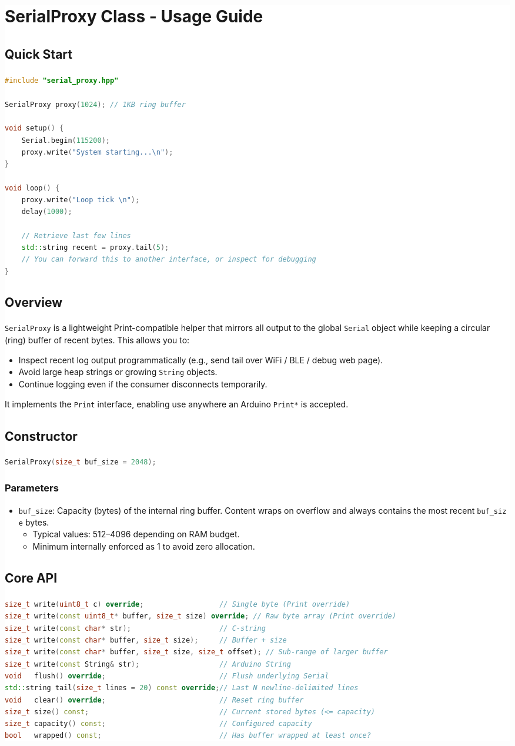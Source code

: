 # SerialProxy Class - Usage Guide

## Quick Start

```cpp
#include "serial_proxy.hpp"

SerialProxy proxy(1024); // 1KB ring buffer

void setup() {
    Serial.begin(115200);
    proxy.write("System starting...\n");
}

void loop() {
    proxy.write("Loop tick \n");
    delay(1000);

    // Retrieve last few lines
    std::string recent = proxy.tail(5);
    // You can forward this to another interface, or inspect for debugging
}
```

## Overview
`SerialProxy` is a lightweight Print-compatible helper that mirrors all output to the global `Serial` object while keeping a circular (ring) buffer of recent bytes. This allows you to:
- Inspect recent log output programmatically (e.g., send tail over WiFi / BLE / debug web page).
- Avoid large heap strings or growing `String` objects.
- Continue logging even if the consumer disconnects temporarily.

It implements the `Print` interface, enabling use anywhere an Arduino `Print*` is accepted.

## Constructor
```cpp
SerialProxy(size_t buf_size = 2048);
```
### Parameters
- `buf_size`: Capacity (bytes) of the internal ring buffer. Content wraps on overflow and always contains the most recent `buf_size` bytes.
  - Typical values: 512–4096 depending on RAM budget.
  - Minimum internally enforced as 1 to avoid zero allocation.

## Core API
```cpp
size_t write(uint8_t c) override;                  // Single byte (Print override)
size_t write(const uint8_t* buffer, size_t size) override; // Raw byte array (Print override)
size_t write(const char* str);                     // C-string
size_t write(const char* buffer, size_t size);     // Buffer + size
size_t write(const char* buffer, size_t size, size_t offset); // Sub-range of larger buffer
size_t write(const String& str);                   // Arduino String
void   flush() override;                           // Flush underlying Serial
std::string tail(size_t lines = 20) const override;// Last N newline-delimited lines
void   clear() override;                           // Reset ring buffer
size_t size() const;                               // Current stored bytes (<= capacity)
size_t capacity() const;                           // Configured capacity
bool   wrapped() const;                            // Has buffer wrapped at least once?
```
